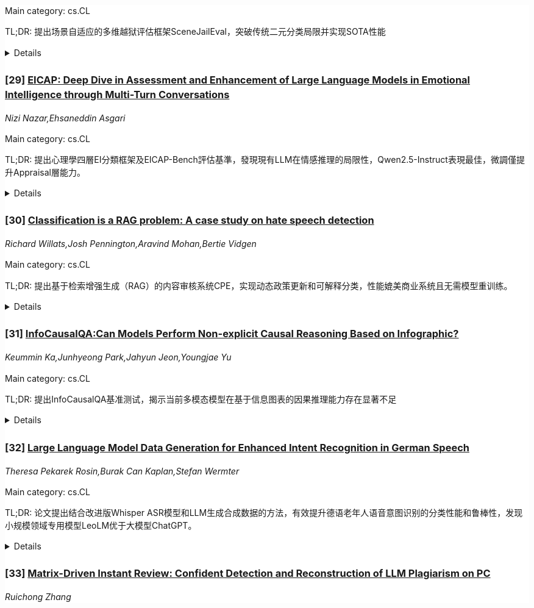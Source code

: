 Main category: cs.CL

TL;DR: 提出场景自适应的多维越狱评估框架SceneJailEval，突破传统二元分类局限并实现SOTA性能


<details><summary>Details</summary></details>


### [29] [EICAP: Deep Dive in Assessment and Enhancement of Large Language Models in Emotional Intelligence through Multi-Turn Conversations](https://arxiv.org/abs/2508.06196)
*Nizi Nazar,Ehsaneddin Asgari*

Main category: cs.CL

TL;DR: 提出心理學四層EI分類框架及EICAP-Bench評估基準，發現現有LLM在情感推理的局限性，Qwen2.5-Instruct表現最佳，微調僅提升Appraisal層能力。


<details><summary>Details</summary></details>


### [30] [Classification is a RAG problem: A case study on hate speech detection](https://arxiv.org/abs/2508.06204)
*Richard Willats,Josh Pennington,Aravind Mohan,Bertie Vidgen*

Main category: cs.CL

TL;DR: 提出基于检索增强生成（RAG）的内容审核系统CPE，实现动态政策更新和可解释分类，性能媲美商业系统且无需模型重训练。


<details><summary>Details</summary></details>


### [31] [InfoCausalQA:Can Models Perform Non-explicit Causal Reasoning Based on Infographic?](https://arxiv.org/abs/2508.06220)
*Keummin Ka,Junhyeong Park,Jahyun Jeon,Youngjae Yu*

Main category: cs.CL

TL;DR: 提出InfoCausalQA基准测试，揭示当前多模态模型在基于信息图表的因果推理能力存在显著不足


<details><summary>Details</summary></details>


### [32] [Large Language Model Data Generation for Enhanced Intent Recognition in German Speech](https://arxiv.org/abs/2508.06277)
*Theresa Pekarek Rosin,Burak Can Kaplan,Stefan Wermter*

Main category: cs.CL

TL;DR: 论文提出结合改进版Whisper ASR模型和LLM生成合成数据的方法，有效提升德语老年人语音意图识别的分类性能和鲁棒性，发现小规模领域专用模型LeoLM优于大模型ChatGPT。


<details><summary>Details</summary></details>


### [33] [Matrix-Driven Instant Review: Confident Detection and Reconstruction of LLM Plagiarism on PC](https://arxiv.org/abs/2508.06309)
*Ruichong Zhang*
